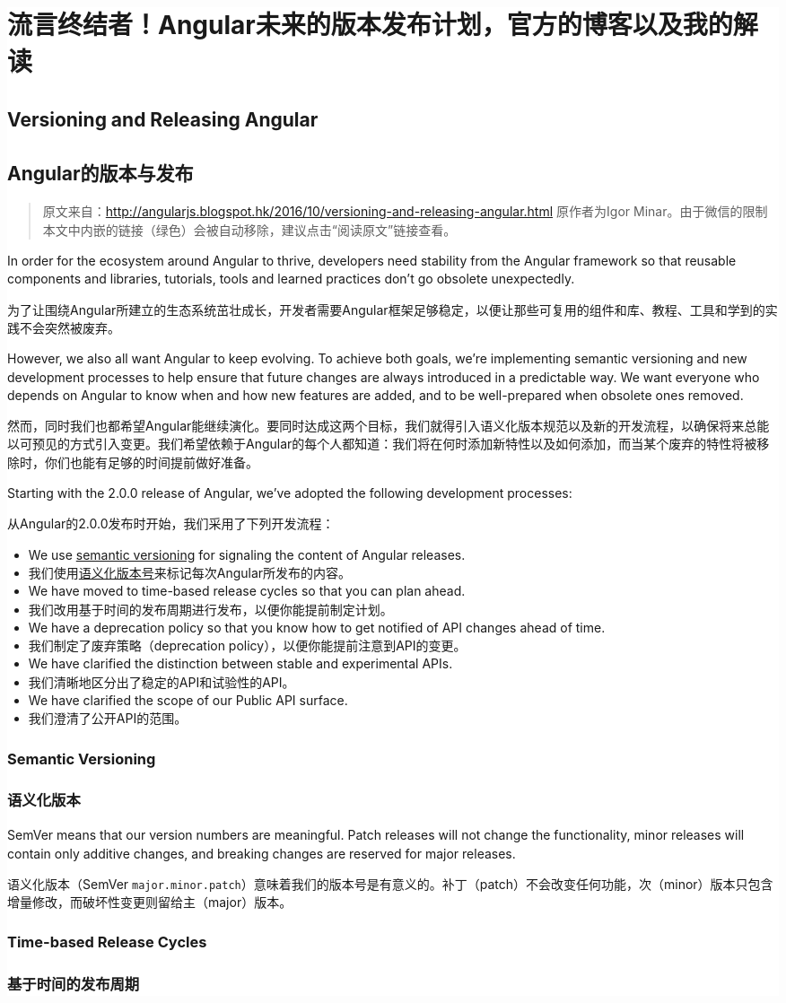 # 流言终结者！Angular未来的版本发布计划，官方的博客以及我的解读

## Versioning and Releasing Angular

## Angular的版本与发布

> 原文来自：<http://angularjs.blogspot.hk/2016/10/versioning-and-releasing-angular.html> 原作者为Igor Minar。由于微信的限制本文中内嵌的链接（绿色）会被自动移除，建议点击“阅读原文”链接查看。

In order for the ecosystem around Angular to thrive, developers need stability from the Angular framework so that reusable components and libraries, tutorials, tools and learned practices don’t go obsolete unexpectedly.

为了让围绕Angular所建立的生态系统茁壮成长，开发者需要Angular框架足够稳定，以便让那些可复用的组件和库、教程、工具和学到的实践不会突然被废弃。

However, we also all want Angular to keep evolving. To achieve both goals, we’re implementing semantic versioning and new development processes to help ensure that future changes are always introduced in a predictable way. We want everyone who depends on Angular to know when and how new features are added, and to be well-prepared when obsolete ones removed.

然而，同时我们也都希望Angular能继续演化。要同时达成这两个目标，我们就得引入语义化版本规范以及新的开发流程，以确保将来总能以可预见的方式引入变更。我们希望依赖于Angular的每个人都知道：我们将在何时添加新特性以及如何添加，而当某个废弃的特性将被移除时，你们也能有足够的时间提前做好准备。

Starting with the 2.0.0 release of Angular, we’ve adopted the following development processes:

从Angular的2.0.0发布时开始，我们采用了下列开发流程：

- We use [semantic versioning](http://semver.org/) for signaling the content of Angular releases.
- 我们使用[语义化版本号](http://semver.org/)来标记每次Angular所发布的内容。
- We have moved to time-based release cycles so that you can plan ahead.
- 我们改用基于时间的发布周期进行发布，以便你能提前制定计划。
- We have a deprecation policy so that you know how to get notified of API changes ahead of time.
- 我们制定了废弃策略（deprecation policy），以便你能提前注意到API的变更。
- We have clarified the distinction between stable and experimental APIs.
- 我们清晰地区分出了稳定的API和试验性的API。
- We have clarified the scope of our Public API surface.
- 我们澄清了公开API的范围。

### Semantic Versioning
### 语义化版本

SemVer means that our version numbers are meaningful. Patch releases will not change the functionality, minor releases will contain only additive changes, and breaking changes are reserved for major releases.

语义化版本（SemVer `major.minor.patch`）意味着我们的版本号是有意义的。补丁（patch）不会改变任何功能，次（minor）版本只包含增量修改，而破坏性变更则留给主（major）版本。

### Time-based Release Cycles

### 基于时间的发布周期
